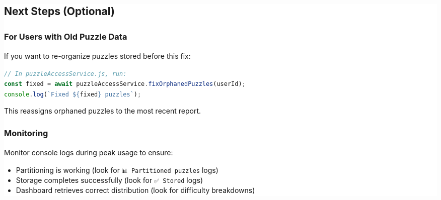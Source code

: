 ## Next Steps (Optional)

### For Users with Old Puzzle Data
If you want to re-organize puzzles stored before this fix:

```javascript
// In puzzleAccessService.js, run:
const fixed = await puzzleAccessService.fixOrphanedPuzzles(userId);
console.log(`Fixed ${fixed} puzzles`);
```

This reassigns orphaned puzzles to the most recent report.

### Monitoring
Monitor console logs during peak usage to ensure:
- Partitioning is working (look for `📊 Partitioned puzzles` logs)
- Storage completes successfully (look for `✅ Stored` logs)
- Dashboard retrieves correct distribution (look for difficulty breakdowns)